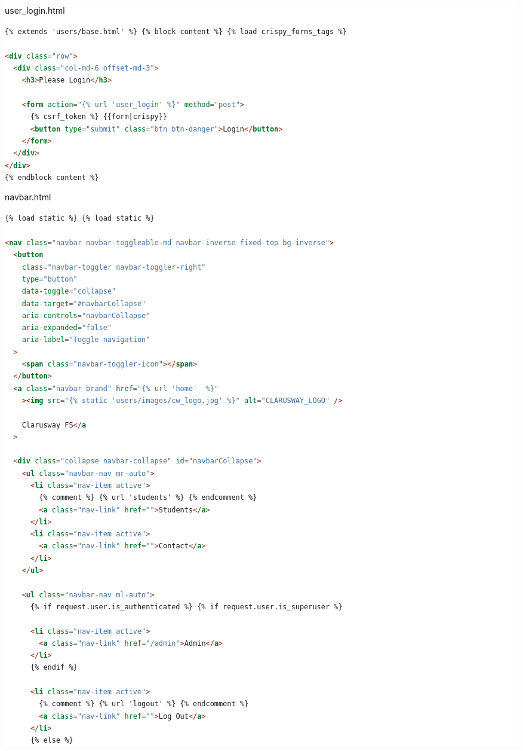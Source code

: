 user_login.html

```html
{% extends 'users/base.html' %} {% block content %} {% load crispy_forms_tags %}

<div class="row">
  <div class="col-md-6 offset-md-3">
    <h3>Please Login</h3>

    <form action="{% url 'user_login' %}" method="post">
      {% csrf_token %} {{form|crispy}}
      <button type="submit" class="btn btn-danger">Login</button>
    </form>
  </div>
</div>
{% endblock content %}
```

navbar.html

```html
{% load static %} {% load static %}

<nav class="navbar navbar-toggleable-md navbar-inverse fixed-top bg-inverse">
  <button
    class="navbar-toggler navbar-toggler-right"
    type="button"
    data-toggle="collapse"
    data-target="#navbarCollapse"
    aria-controls="navbarCollapse"
    aria-expanded="false"
    aria-label="Toggle navigation"
  >
    <span class="navbar-toggler-icon"></span>
  </button>
  <a class="navbar-brand" href="{% url 'home'  %}"
    ><img src="{% static 'users/images/cw_logo.jpg' %}" alt="CLARUSWAY_LOGO" />

    Clarusway FS</a
  >

  <div class="collapse navbar-collapse" id="navbarCollapse">
    <ul class="navbar-nav mr-auto">
      <li class="nav-item active">
        {% comment %} {% url 'students' %} {% endcomment %}
        <a class="nav-link" href="">Students</a>
      </li>
      <li class="nav-item active">
        <a class="nav-link" href="">Contact</a>
      </li>
    </ul>

    <ul class="navbar-nav ml-auto">
      {% if request.user.is_authenticated %} {% if request.user.is_superuser %}

      <li class="nav-item active">
        <a class="nav-link" href="/admin">Admin</a>
      </li>
      {% endif %}

      <li class="nav-item active">
        {% comment %} {% url 'logout' %} {% endcomment %}
        <a class="nav-link" href="">Log Out</a>
      </li>
      {% else %}
```